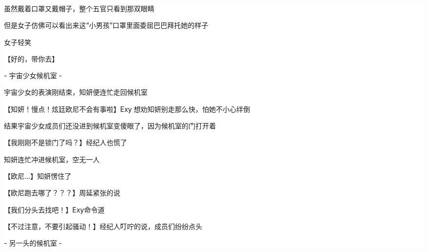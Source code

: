  

虽然戴着口罩又戴帽子，整个五官只看到那双眼睛

 

但是女子仿佛可以看出来这“小男孩”口罩里面委屈巴巴拜托她的样子

 

女子轻笑

 

【好的，带你去】

 

 

 

 

\- 宇宙少女候机室 -

 

 

 

宇宙少女的表演刚结束，知妍便连忙走回候机室

 

【知妍！慢点！炫廷欧尼不会有事啦】Exy 想劝知妍别走那么快，怕她不小心绊倒

 

结果宇宙少女成员们还没进到候机室变傻眼了，因为候机室的门打开着

 

【我刚刚不是锁门了吗？】经纪人也慌了

 

知妍连忙冲进候机室，空无一人

 

【欧尼...】知妍愣住了

 

【欧尼跑去哪了？？？】周延紧张的说

 

【我们分头去找吧！】Exy命令道

 

【不过注意，不要引起骚动！】经纪人叮咛的说，成员们纷纷点头

 

 

 

\- 另一头的候机室 -

 



 
